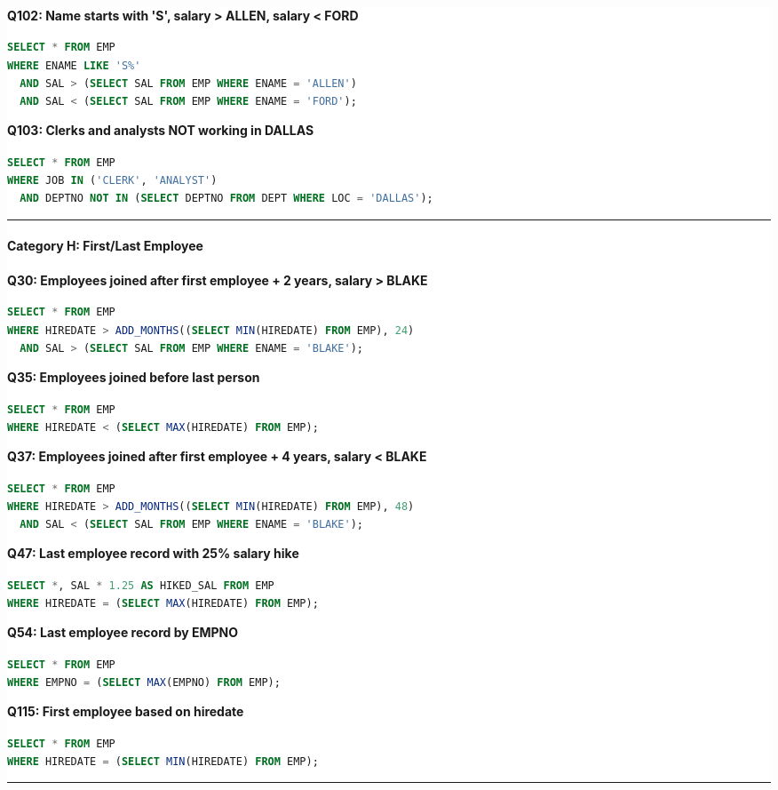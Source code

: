 **Q102: Name starts with 'S', salary > ALLEN, salary < FORD**
```sql
SELECT * FROM EMP
WHERE ENAME LIKE 'S%'
  AND SAL > (SELECT SAL FROM EMP WHERE ENAME = 'ALLEN')
  AND SAL < (SELECT SAL FROM EMP WHERE ENAME = 'FORD');
```

**Q103: Clerks and analysts NOT working in DALLAS**
```sql
SELECT * FROM EMP
WHERE JOB IN ('CLERK', 'ANALYST')
  AND DEPTNO NOT IN (SELECT DEPTNO FROM DEPT WHERE LOC = 'DALLAS');
```

---

#### **Category H: First/Last Employee**

**Q30: Employees joined after first employee + 2 years, salary > BLAKE**
```sql
SELECT * FROM EMP
WHERE HIREDATE > ADD_MONTHS((SELECT MIN(HIREDATE) FROM EMP), 24)
  AND SAL > (SELECT SAL FROM EMP WHERE ENAME = 'BLAKE');
```

**Q35: Employees joined before last person**
```sql
SELECT * FROM EMP
WHERE HIREDATE < (SELECT MAX(HIREDATE) FROM EMP);
```

**Q37: Employees joined after first employee + 4 years, salary < BLAKE**
```sql
SELECT * FROM EMP
WHERE HIREDATE > ADD_MONTHS((SELECT MIN(HIREDATE) FROM EMP), 48)
  AND SAL < (SELECT SAL FROM EMP WHERE ENAME = 'BLAKE');
```

**Q47: Last employee record with 25% salary hike**
```sql
SELECT *, SAL * 1.25 AS HIKED_SAL FROM EMP
WHERE HIREDATE = (SELECT MAX(HIREDATE) FROM EMP);
```

**Q54: Last employee record by EMPNO**
```sql
SELECT * FROM EMP
WHERE EMPNO = (SELECT MAX(EMPNO) FROM EMP);
```

**Q115: First employee based on hiredate**
```sql
SELECT * FROM EMP
WHERE HIREDATE = (SELECT MIN(HIREDATE) FROM EMP);
```

---
